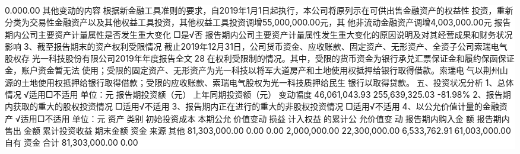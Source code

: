 0.000.00
其他变动的内容
根据新金融工具准则的要求，自2019年1月1日起执行，本公司将原列示在可供出售金融资产的权益性
投资，重新分类为交易性金融资产以及其他权益工具投资，其他权益工具投资调增55,000,000.00元，其
他非流动金融资产调增4,003,000.00元
报告期内公司主要资产计量属性是否发生重大变化
□是√否
报告期内公司主要资产计量属性发生重大变化的原因说明及对其经营成果和财务状况影响
3、截至报告期末的资产权利受限情况
截止2019年12月31日，公司货币资金、应收账款、固定资产、无形资产、全资子公司索瑞电气股权存
光一科技股份有限公司2019年年度报告全文
28
在权利受限制的情况。其中，受限的货币资金为银行承兑汇票保证金和履约保函保证金，账户资金暂无法
使用；受限的固定资产、无形资产为光一科技以将军大道房产和土地使用权抵押给银行取得借款。索瑞电
气以荆州山源的土地使用权抵押给银行取得借款；受限的应收账款、索瑞电气股权为光一科技质押给民生
银行以取得贷款。
五、投资状况分析
1、总体情况
√适用□不适用
单位：元
报告期投资额（元）
上年同期投资额（元）
变动幅度
46,061,043.93
255,639,325.03
-81.98%
2、报告期内获取的重大的股权投资情况
□适用√不适用
3、报告期内正在进行的重大的非股权投资情况
□适用√不适用
4、以公允价值计量的金融资产
√适用□不适用
单位：元
资产
类别
初始投资成本
本期公允
价值变动
损益
计入权益
的累计公
允价值变
动
报告期内购入金
额
报告期内售出
金额
累计投资收益
期末金额
资金
来源
其他
81,303,000.00
0.00
0.00
2,000,000.00
22,300,000.00
6,533,762.91
61,003,000.00
自有
资金
合计
81,303,000.00
0.00